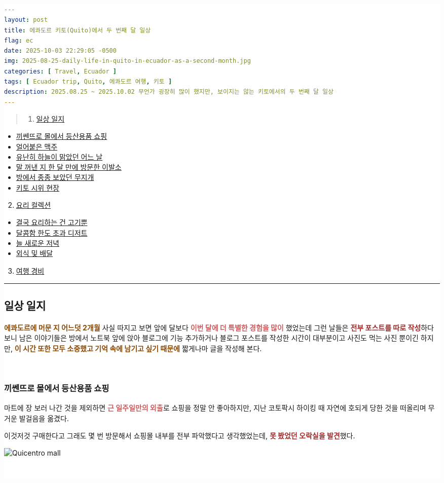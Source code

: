 ```yaml
---
layout: post
title: 에콰도르 키토(Quito)에서 두 번째 달 일상
flag: ec
date: 2025-10-03 22:29:05 -0500
img: 2025-08-25-daily-life-in-quito-in-ecuador-as-a-second-month.jpg
categories: [ Travel, Ecuador ]
tags: [ Ecuador trip, Quito, 에콰도르 여행, 키토 ]
description: 2025.08.25 ~ 2025.10.02 무언가 굉장히 많이 했지만, 보이지는 않는 키토에서의 두 번째 달 일상
---
```


> 1. [일상 일지](#일상-일지 "Navigate to Daily log")
- [끼쎈뜨로 몰에서 등산용품 쇼핑](#끼쎈뜨로-몰에서-등산용품-쇼핑 "Navigate to Shopping for hiking gear at the Quicentro mall")
- [얼어붙은 맥주](#얼어붙은-맥주 "Navigate to Frozen beer")
- [유난히 하늘이 맑았던 어느 날](#유난히-하늘이-맑았던-어느-날 "Navigate to One day when the sky was exceptionally clear")
- [말 꺼낸 지 한 달 만에 방문한 이발소](#말-꺼낸-지-한-달-만에-방문한-이발소 "Navigate to A barber shop that I visited a month after I mentioned it")
- [방에서 종종 보았던 무지개](#방에서-종종-보았던-무지개 "Navigate to The rainbow blogger saw often in his room")
- [키토 시위 현장](#키토-시위-현장 "Navigate to The protest in Quito")
2. [요리 컬렉션](#요리-컬렉션 "Navigate to Cooking collection")
- [결국 요리하는 건 고기뿐](#결국-요리하는-건-고기뿐 "Navigate to In the end, the only thing I cooked was meat")
- [달콤함 한도 초과 디저트](#달콤함-한도-초과-디저트 "Navigate toDesserts that exceed the limit of sweetness")
- [늘 새로운 저녁](#늘-새로운-저녁 "Navigate to An ever-new dinner")
- [외식 및 배달](#외식-및-배달 "Navigate to Dining out and delivery")
3. [여행 경비](#여행-경비 "Navigate to Travel expenses")

---

## 일상 일지
<span style="color: #8D4801">**에콰도르에 머문 지 어느덧 2개월**</span> 사실 따지고 보면 앞에 달보다 <span style="color: indianred">**이번 달에 더 특별한 경험을 많이**</span> 했었는데 그런 날들은 <span style="color: brown">**전부 포스트를 따로 작성**</span>하다 보니 남은 이야기들은 방에서 노트북 앞에 앉아 블로그에 기능 추가하거나 블로그 포스트를 작성한 시간이 대부분이고 사진도 먹는 사진 뿐이긴 하지만, <span style="color: #8D4801">**이 시간 또한 모두 소중했고 기억 속에 남기고 싶기 때문에**</span> 짧게나마 글을 작성해 본다.

<br>

### 끼쎈뜨로 몰에서 등산용품 쇼핑
마트에 장 보러 나간 것을 제외하면 <span style="color: indianred">**근 일주일만의 외출**</span>로 쇼핑을 정말 안 좋아하지만, 지난 코토팍시 하이킹 때 자연에 호되게 당한 것을 떠올리며 무거운 발걸음을 옮겼다.

이것저것 구매한다고 그래도 몇 번 방문해서 쇼핑몰 내부를 전부 파악했다고 생각했었는데, <span style="color: brown">**못 봤었던 오락실을 발견**</span>했다.
<div class="image-slider-static">
  <img data-src="https://pub-056cbc77efa44842832acb3cdce331b6.r2.dev/2025-08-25-daily-life-in-quito-in-ecuador-as-a-second-month/quicentro-mall-1.webp" title="Quicentro mall" alt="Quicentro mall">
</div>
<br>

<center><iframe data-src="https://www.google.com/maps/embed?pb=!1m18!1m12!1m3!1d1061.042851460698!2d-78.47978655747329!3d-0.1763305947081866!2m3!1f0!2f0!3f0!3m2!1i1024!2i768!4f13.1!3m3!1m2!1s0x91d59a839d85747f%3A0x3a84aaacbd81297a!2sQuicentro!5e0!3m2!1sko!2sec!4v1759682373341!5m2!1sko!2sec" allowfullscreen="" title="Google map embed" referrerpolicy="no-referrer-when-downgrade"></iframe></center>
<br>
